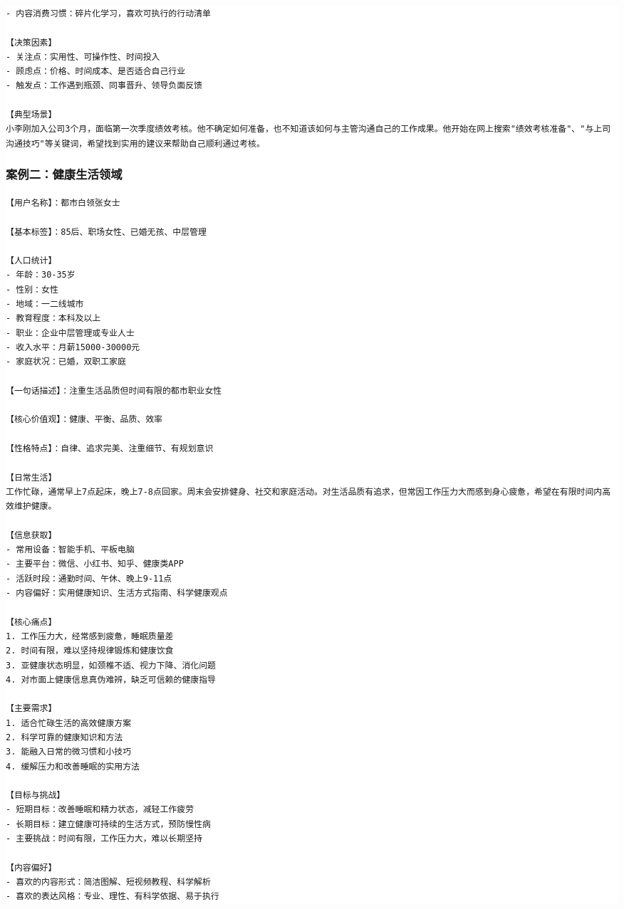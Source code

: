 ```
- 内容消费习惯：碎片化学习，喜欢可执行的行动清单

【决策因素】
- 关注点：实用性、可操作性、时间投入
- 顾虑点：价格、时间成本、是否适合自己行业
- 触发点：工作遇到瓶颈、同事晋升、领导负面反馈

【典型场景】
小李刚加入公司3个月，面临第一次季度绩效考核。他不确定如何准备，也不知道该如何与主管沟通自己的工作成果。他开始在网上搜索"绩效考核准备"、"与上司沟通技巧"等关键词，希望找到实用的建议来帮助自己顺利通过考核。
```

### 案例二：健康生活领域

```
【用户名称】：都市白领张女士

【基本标签】：85后、职场女性、已婚无孩、中层管理

【人口统计】
- 年龄：30-35岁
- 性别：女性
- 地域：一二线城市
- 教育程度：本科及以上
- 职业：企业中层管理或专业人士
- 收入水平：月薪15000-30000元
- 家庭状况：已婚，双职工家庭

【一句话描述】：注重生活品质但时间有限的都市职业女性

【核心价值观】：健康、平衡、品质、效率

【性格特点】：自律、追求完美、注重细节、有规划意识

【日常生活】
工作忙碌，通常早上7点起床，晚上7-8点回家。周末会安排健身、社交和家庭活动。对生活品质有追求，但常因工作压力大而感到身心疲惫，希望在有限时间内高效维护健康。

【信息获取】
- 常用设备：智能手机、平板电脑
- 主要平台：微信、小红书、知乎、健康类APP
- 活跃时段：通勤时间、午休、晚上9-11点
- 内容偏好：实用健康知识、生活方式指南、科学健康观点

【核心痛点】
1. 工作压力大，经常感到疲惫，睡眠质量差
2. 时间有限，难以坚持规律锻炼和健康饮食
3. 亚健康状态明显，如颈椎不适、视力下降、消化问题
4. 对市面上健康信息真伪难辨，缺乏可信赖的健康指导

【主要需求】
1. 适合忙碌生活的高效健康方案
2. 科学可靠的健康知识和方法
3. 能融入日常的微习惯和小技巧
4. 缓解压力和改善睡眠的实用方法

【目标与挑战】
- 短期目标：改善睡眠和精力状态，减轻工作疲劳
- 长期目标：建立健康可持续的生活方式，预防慢性病
- 主要挑战：时间有限，工作压力大，难以长期坚持

【内容偏好】
- 喜欢的内容形式：简洁图解、短视频教程、科学解析
- 喜欢的表达风格：专业、理性、有科学依据、易于执行
```